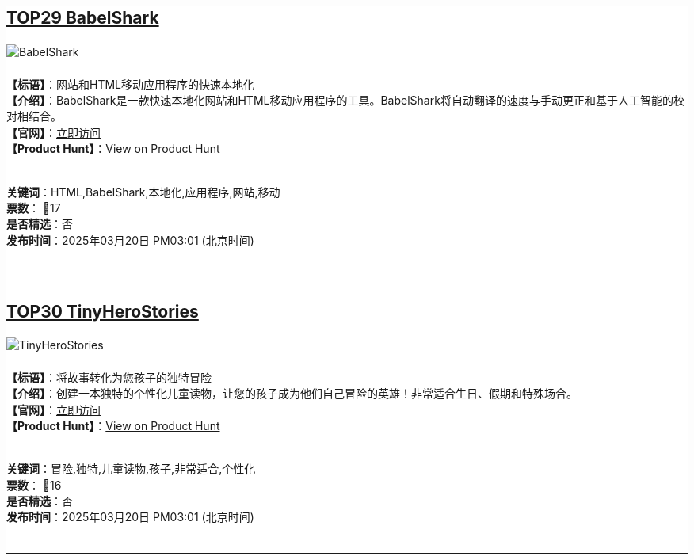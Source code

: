 ## [TOP29    BabelShark](https://www.producthunt.com/posts/babelshark-2)
![BabelShark](https://ph-files.imgix.net/907585ef-0b57-4314-a079-87172d7a3d2d.png?auto=format&fit=crop&frame=1&h=512&w=1024)<br /><br />
**【标语】**：网站和HTML移动应用程序的快速本地化<br />
**【介绍】**：BabelShark是一款快速本地化网站和HTML移动应用程序的工具。BabelShark将自动翻译的速度与手动更正和基于人工智能的校对相结合。<br />
**【官网】**：[立即访问](https://www.producthunt.com/r/VHER6QXRO7LKVJ)<br />
**【Product Hunt】**：[View on Product Hunt](https://www.producthunt.com/posts/babelshark-2)<br /><br />

**关键词**：HTML,BabelShark,本地化,应用程序,网站,移动<br />
**票数**： 🔺17<br />
**是否精选**：否<br />
**发布时间**：2025年03月20日 PM03:01 (北京时间)<br /><br />

---

## [TOP30    TinyHeroStories](https://www.producthunt.com/posts/tinyherostories)
![TinyHeroStories](https://ph-files.imgix.net/f36a83a7-5239-40cb-9300-b8f7d4b5ea3c.png?auto=format&fit=crop&frame=1&h=512&w=1024)<br /><br />
**【标语】**：将故事转化为您孩子的独特冒险<br />
**【介绍】**：创建一本独特的个性化儿童读物，让您的孩子成为他们自己冒险的英雄！非常适合生日、假期和特殊场合。<br />
**【官网】**：[立即访问](https://www.producthunt.com/r/AD3PGMVY6NNGZN)<br />
**【Product Hunt】**：[View on Product Hunt](https://www.producthunt.com/posts/tinyherostories)<br /><br />

**关键词**：冒险,独特,儿童读物,孩子,非常适合,个性化<br />
**票数**： 🔺16<br />
**是否精选**：否<br />
**发布时间**：2025年03月20日 PM03:01 (北京时间)<br /><br />

---


